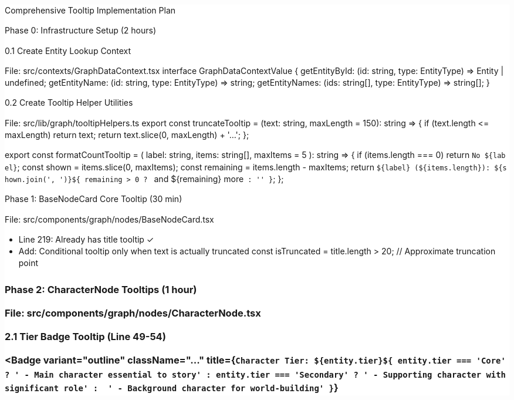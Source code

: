 Comprehensive Tooltip Implementation Plan

  Phase 0: Infrastructure Setup (2 hours)

  0.1 Create Entity Lookup Context

  File: src/contexts/GraphDataContext.tsx
  interface GraphDataContextValue {
    getEntityById: (id: string, type: EntityType) => Entity | undefined;
    getEntityName: (id: string, type: EntityType) => string;
    getEntityNames: (ids: string[], type: EntityType) => string[];
  }

  0.2 Create Tooltip Helper Utilities

  File: src/lib/graph/tooltipHelpers.ts
  export const truncateTooltip = (text: string, maxLength = 150): string => {
    if (text.length <= maxLength) return text;
    return text.slice(0, maxLength) + '...';
  };

  export const formatCountTooltip = (
    label: string,
    items: string[],
    maxItems = 5
  ): string => {
    if (items.length === 0) return `No ${label}`;
    const shown = items.slice(0, maxItems);
    const remaining = items.length - maxItems;
    return `${label} (${items.length}): ${shown.join(', ')}${
      remaining > 0 ? ` and ${remaining} more` : ''
    }`;
  };

  Phase 1: BaseNodeCard Core Tooltip (30 min)

  File: src/components/graph/nodes/BaseNodeCard.tsx
  - Line 219: Already has title tooltip ✓
  - Add: Conditional tooltip only when text is actually truncated
  const isTruncated = title.length > 20; // Approximate truncation point
  <h3 className="font-semibold truncate" title={isTruncated ? title : undefined}>

  Phase 2: CharacterNode Tooltips (1 hour)

  File: src/components/graph/nodes/CharacterNode.tsx

  2.1 Tier Badge Tooltip (Line 49-54)

  <Badge
    variant="outline"
    className="..."
    title={`Character Tier: ${entity.tier}${
      entity.tier === 'Core' ? ' - Main character essential to story' :
      entity.tier === 'Secondary' ? ' - Supporting character with significant role' : 
      ' - Background character for world-building'
    }`}
  >
